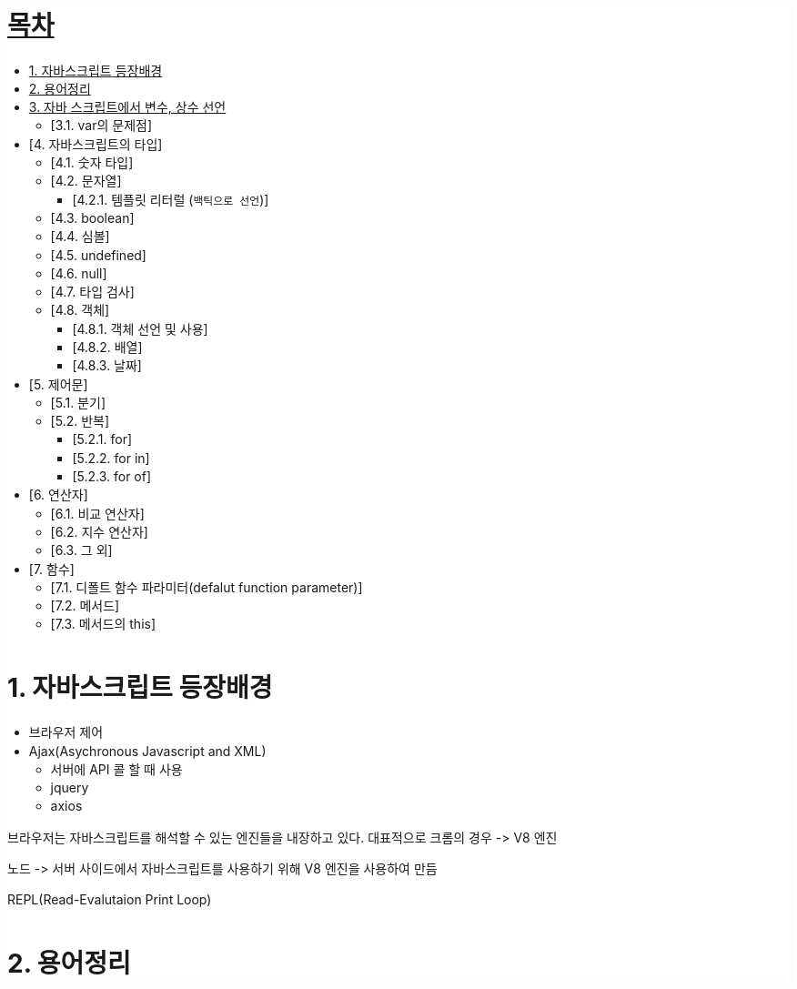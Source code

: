 # [목차](#목차)
 - [1. 자바스크립트 등장배경](#1-자바스크립트-등장배경)
 - [2. 용어정리](#2-용어정리)
 - [3. 자바 스크립트에서 변수, 상수 선언](#3-자바-스크립트에서-변수-상수-선언)
   - [3.1. var의 문제점]
 - [4. 자바스크립트의 타입]
   - [4.1. 숫자 타입]
   - [4.2. 문자열]
     - [4.2.1. 템플릿 리터럴 (`백틱으로 선언`)]
    - [4.3. boolean]
    - [4.4. 심볼]
    - [4.5. undefined]
    - [4.6. null]
    - [4.7. 타입 검사]
    - [4.8. 객체]
      - [4.8.1. 객체 선언 및 사용]
      - [4.8.2. 배열]
      - [4.8.3. 날짜]
 - [5. 제어문]
    - [5.1. 분기]
    - [5.2. 반복]
      - [5.2.1. for]
      - [5.2.2. for in]
      - [5.2.3. for of]
 - [6. 연산자]
    - [6.1. 비교 연산자]
    - [6.2. 지수 연산자]
    - [6.3. 그 외]
  - [7. 함수]
    - [7.1. 디폴트 함수 파라미터(defalut function parameter)]
    - [7.2. 메서드]
    - [7.3. 메서드의 this]

# 1. 자바스크립트 등장배경

- 브라우저 제어
- Ajax(Asychronous Javascript and XML)
  - 서버에 API 콜 할 때 사용
  - jquery
  - axios


브라우저는 자바스크립트를 해석할 수 있는 엔진들을 내장하고 있다.
대표적으로 크롬의 경우 -> V8 엔진

노드
-> 서버 사이드에서 자바스크립트를 사용하기 위해 V8 엔진을 사용하여 만듬

REPL(Read-Evalutaion Print Loop)

# 2. 용어정리

